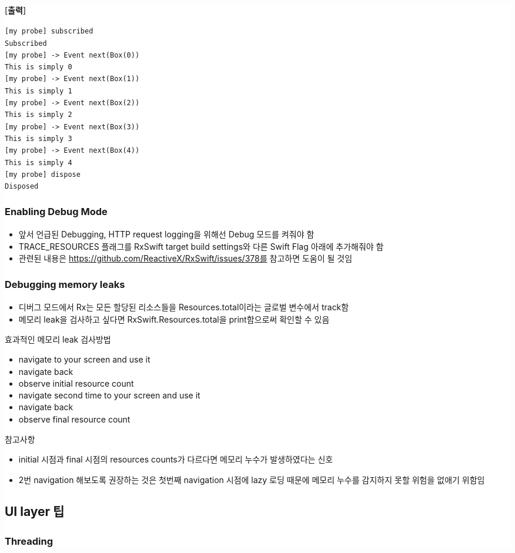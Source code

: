 ```swift
```

[**출력**]

```
[my probe] subscribed
Subscribed
[my probe] -> Event next(Box(0))
This is simply 0
[my probe] -> Event next(Box(1))
This is simply 1
[my probe] -> Event next(Box(2))
This is simply 2
[my probe] -> Event next(Box(3))
This is simply 3
[my probe] -> Event next(Box(4))
This is simply 4
[my probe] dispose
Disposed
```



### Enabling Debug Mode

- 앞서 언급된 Debugging, HTTP request logging을 위해선 Debug 모드를 켜줘야 함
- TRACE_RESOURCES 플래그를 RxSwift target build settings와 다른 Swift Flag 아래에 추가해줘야 함
- 관련된 내용은 https://github.com/ReactiveX/RxSwift/issues/378를 참고하면 도움이 될 것임



### Debugging memory leaks

- 디버그 모드에서 Rx는 모든 할당된 리소스들을 Resources.total이라는 글로벌 변수에서 track함
- 메모리 leak을 검사하고 싶다면 RxSwift.Resources.total을 print함으로써 확인할 수 있음



효과적인 메모리 leak 검사방법

- navigate to your screen and use it
- navigate back
- observe initial resource count
- navigate second time to your screen and use it
- navigate back
- observe final resource count

참고사항

- initial 시점과 final 시점의 resources counts가 다르다면 메모리 누수가 발생하였다는 신호

- 2번 navigation 해보도록 권장하는 것은 첫번째 navigation 시점에 lazy 로딩 때문에 메모리 누수를 감지하지 못할 위험을 없애기 위함임



## UI layer 팁

### Threading
